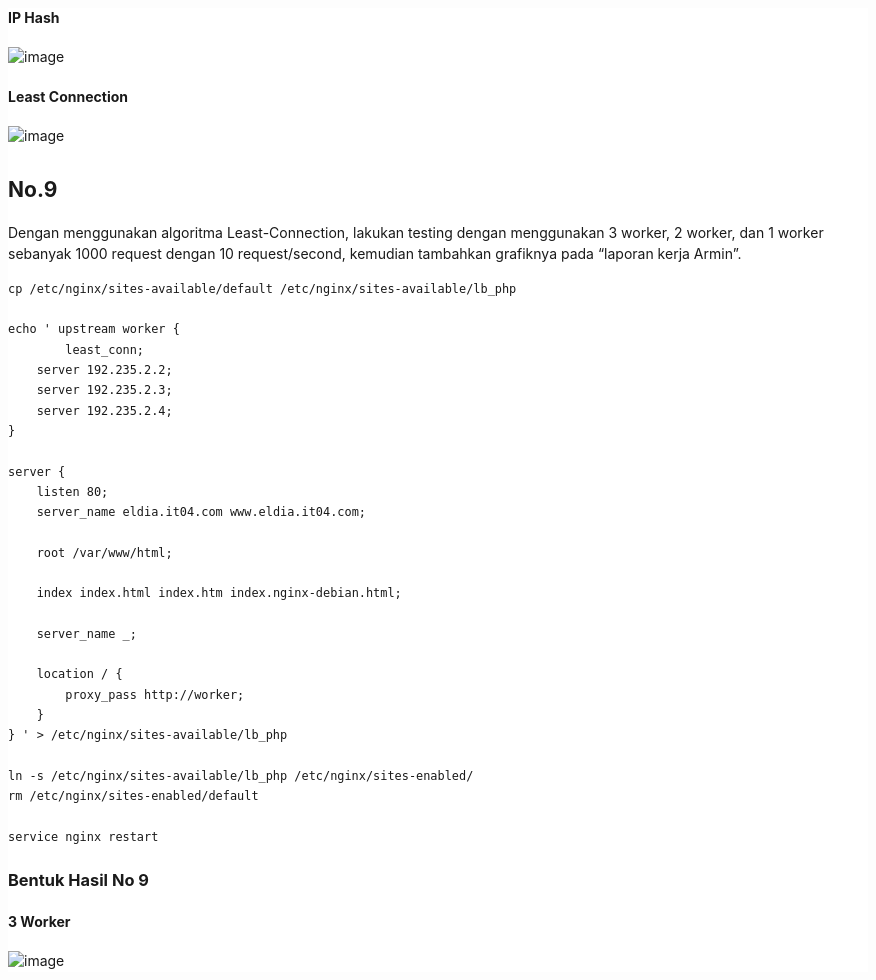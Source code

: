 #### IP Hash

![image](https://github.com/user-attachments/assets/f806b6eb-78cd-45b1-8df6-9a909d13a48a)


#### Least Connection

![image](https://github.com/user-attachments/assets/d515d6d8-0976-46ba-8531-e97d5957f614)

## No.9 
Dengan menggunakan algoritma Least-Connection, lakukan testing dengan menggunakan 3 worker, 2 worker, dan 1 worker sebanyak 1000 request dengan 10 request/second, kemudian tambahkan grafiknya pada “laporan kerja Armin”.
```
cp /etc/nginx/sites-available/default /etc/nginx/sites-available/lb_php

echo ' upstream worker {
        least_conn;
    server 192.235.2.2;
    server 192.235.2.3;
    server 192.235.2.4;
}

server {
    listen 80;
    server_name eldia.it04.com www.eldia.it04.com;

    root /var/www/html;

    index index.html index.htm index.nginx-debian.html;

    server_name _;

    location / {
        proxy_pass http://worker;
    }
} ' > /etc/nginx/sites-available/lb_php

ln -s /etc/nginx/sites-available/lb_php /etc/nginx/sites-enabled/
rm /etc/nginx/sites-enabled/default

service nginx restart
```

### Bentuk Hasil No 9

#### 3 Worker

![image](https://github.com/user-attachments/assets/26d8ef94-8142-4551-867f-8c6c6e1e6fb1)

